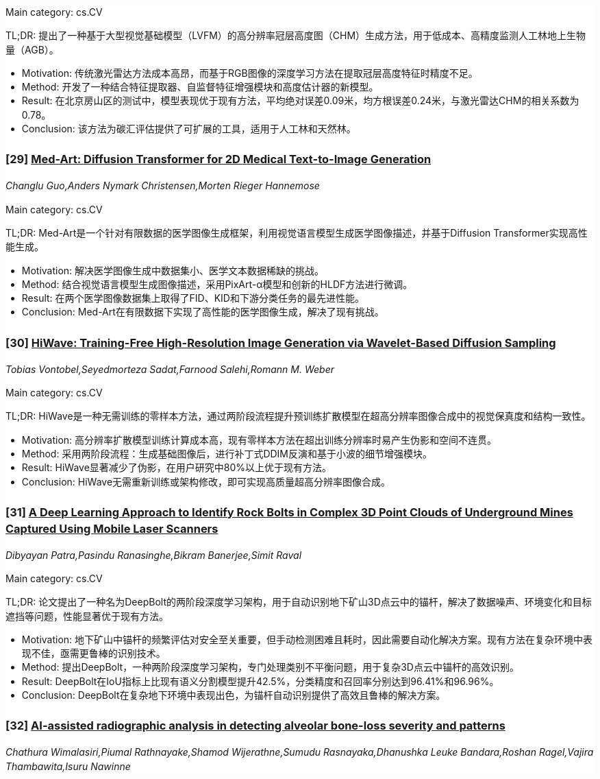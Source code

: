 Main category: cs.CV

TL;DR: 提出了一种基于大型视觉基础模型（LVFM）的高分辨率冠层高度图（CHM）生成方法，用于低成本、高精度监测人工林地上生物量（AGB）。

- Motivation: 传统激光雷达方法成本高昂，而基于RGB图像的深度学习方法在提取冠层高度特征时精度不足。
- Method: 开发了一种结合特征提取器、自监督特征增强模块和高度估计器的新模型。
- Result: 在北京房山区的测试中，模型表现优于现有方法，平均绝对误差0.09米，均方根误差0.24米，与激光雷达CHM的相关系数为0.78。
- Conclusion: 该方法为碳汇评估提供了可扩展的工具，适用于人工林和天然林。


### [29] [Med-Art: Diffusion Transformer for 2D Medical Text-to-Image Generation](https://arxiv.org/abs/2506.20449)
*Changlu Guo,Anders Nymark Christensen,Morten Rieger Hannemose*

Main category: cs.CV

TL;DR: Med-Art是一个针对有限数据的医学图像生成框架，利用视觉语言模型生成医学图像描述，并基于Diffusion Transformer实现高性能生成。

- Motivation: 解决医学图像生成中数据集小、医学文本数据稀缺的挑战。
- Method: 结合视觉语言模型生成图像描述，采用PixArt-α模型和创新的HLDF方法进行微调。
- Result: 在两个医学图像数据集上取得了FID、KID和下游分类任务的最先进性能。
- Conclusion: Med-Art在有限数据下实现了高性能的医学图像生成，解决了现有挑战。


### [30] [HiWave: Training-Free High-Resolution Image Generation via Wavelet-Based Diffusion Sampling](https://arxiv.org/abs/2506.20452)
*Tobias Vontobel,Seyedmorteza Sadat,Farnood Salehi,Romann M. Weber*

Main category: cs.CV

TL;DR: HiWave是一种无需训练的零样本方法，通过两阶段流程提升预训练扩散模型在超高分辨率图像合成中的视觉保真度和结构一致性。

- Motivation: 高分辨率扩散模型训练计算成本高，现有零样本方法在超出训练分辨率时易产生伪影和空间不连贯。
- Method: 采用两阶段流程：生成基础图像后，进行补丁式DDIM反演和基于小波的细节增强模块。
- Result: HiWave显著减少了伪影，在用户研究中80%以上优于现有方法。
- Conclusion: HiWave无需重新训练或架构修改，即可实现高质量超高分辨率图像合成。


### [31] [A Deep Learning Approach to Identify Rock Bolts in Complex 3D Point Clouds of Underground Mines Captured Using Mobile Laser Scanners](https://arxiv.org/abs/2506.20464)
*Dibyayan Patra,Pasindu Ranasinghe,Bikram Banerjee,Simit Raval*

Main category: cs.CV

TL;DR: 论文提出了一种名为DeepBolt的两阶段深度学习架构，用于自动识别地下矿山3D点云中的锚杆，解决了数据噪声、环境变化和目标遮挡等问题，性能显著优于现有方法。

- Motivation: 地下矿山中锚杆的频繁评估对安全至关重要，但手动检测困难且耗时，因此需要自动化解决方案。现有方法在复杂环境中表现不佳，亟需更鲁棒的识别技术。
- Method: 提出DeepBolt，一种两阶段深度学习架构，专门处理类别不平衡问题，用于复杂3D点云中锚杆的高效识别。
- Result: DeepBolt在IoU指标上比现有语义分割模型提升42.5%，分类精度和召回率分别达到96.41%和96.96%。
- Conclusion: DeepBolt在复杂地下环境中表现出色，为锚杆自动识别提供了高效且鲁棒的解决方案。


### [32] [AI-assisted radiographic analysis in detecting alveolar bone-loss severity and patterns](https://arxiv.org/abs/2506.20522)
*Chathura Wimalasiri,Piumal Rathnayake,Shamod Wijerathne,Sumudu Rasnayaka,Dhanushka Leuke Bandara,Roshan Ragel,Vajira Thambawita,Isuru Nawinne*

